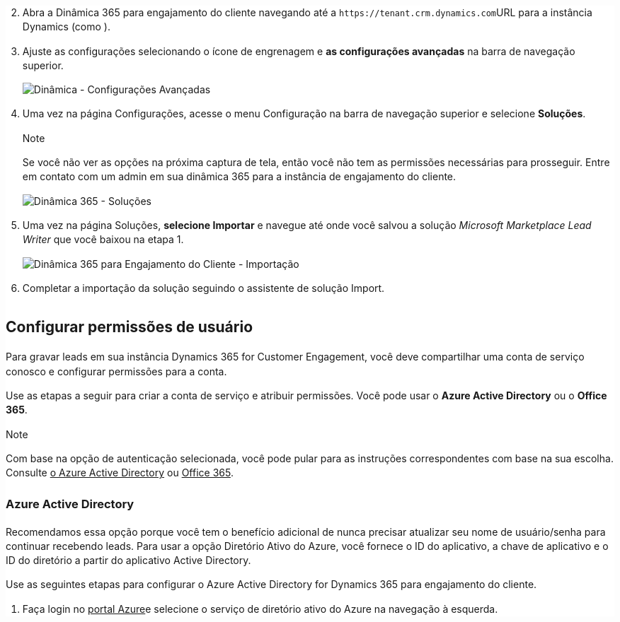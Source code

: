 2.  Abra a Dinâmica 365 para engajamento do cliente navegando até a `https://tenant.crm.dynamics.com`URL para a instância Dynamics (como ).

3.  Ajuste as configurações selecionando o ícone de engrenagem e **as configurações avançadas** na barra de navegação superior.
 
    ![Dinâmica - Configurações Avançadas](./media/commercial-marketplace-lead-management-instructions-dynamics/dynamics-advanced-settings.png)

4.  Uma vez na página Configurações, acesse o menu Configuração na barra de navegação superior e selecione **Soluções**.

    >[!Note]
    >Se você não ver as opções na próxima captura de tela, então você não tem as permissões necessárias para prosseguir. Entre em contato com um admin em sua dinâmica 365 para a instância de engajamento do cliente.

    ![Dinâmica 365 - Soluções](./media/commercial-marketplace-lead-management-instructions-dynamics/dynamics-solutions.png)

5. Uma vez na página Soluções, **selecione Importar** e navegue até onde você salvou a solução *Microsoft Marketplace Lead Writer* que você baixou na etapa 1.

    ![Dinâmica 365 para Engajamento do Cliente - Importação](./media/commercial-marketplace-lead-management-instructions-dynamics/dynamics-crm-import.png)

6. Completar a importação da solução seguindo o assistente de solução Import.

## <a name="configure-user-permissions"></a>Configurar permissões de usuário

Para gravar leads em sua instância Dynamics 365 for Customer Engagement, você deve compartilhar uma conta de serviço conosco e configurar permissões para a conta.

Use as etapas a seguir para criar a conta de serviço e atribuir permissões. Você pode usar o **Azure Active Directory** ou o **Office 365**.

>[!Note]
>Com base na opção de autenticação selecionada, você pode pular para as instruções correspondentes com base na sua escolha. Consulte [o Azure Active Directory](https://docs.microsoft.com/azure/marketplace/partner-center-portal/commercial-marketplace-lead-management-instructions-dynamics#azure-active-directory) ou [Office 365](https://docs.microsoft.com/azure/marketplace/partner-center-portal/commercial-marketplace-lead-management-instructions-dynamics#office-365).

### <a name="azure-active-directory"></a>Azure Active Directory

Recomendamos essa opção porque você tem o benefício adicional de nunca precisar atualizar seu nome de usuário/senha para continuar recebendo leads. Para usar a opção Diretório Ativo do Azure, você fornece o ID do aplicativo, a chave de aplicativo e o ID do diretório a partir do aplicativo Active Directory.

Use as seguintes etapas para configurar o Azure Active Directory for Dynamics 365 para engajamento do cliente.

1. Faça login no [portal Azure](https://portal.azure.com/)e selecione o serviço de diretório ativo do Azure na navegação à esquerda.
